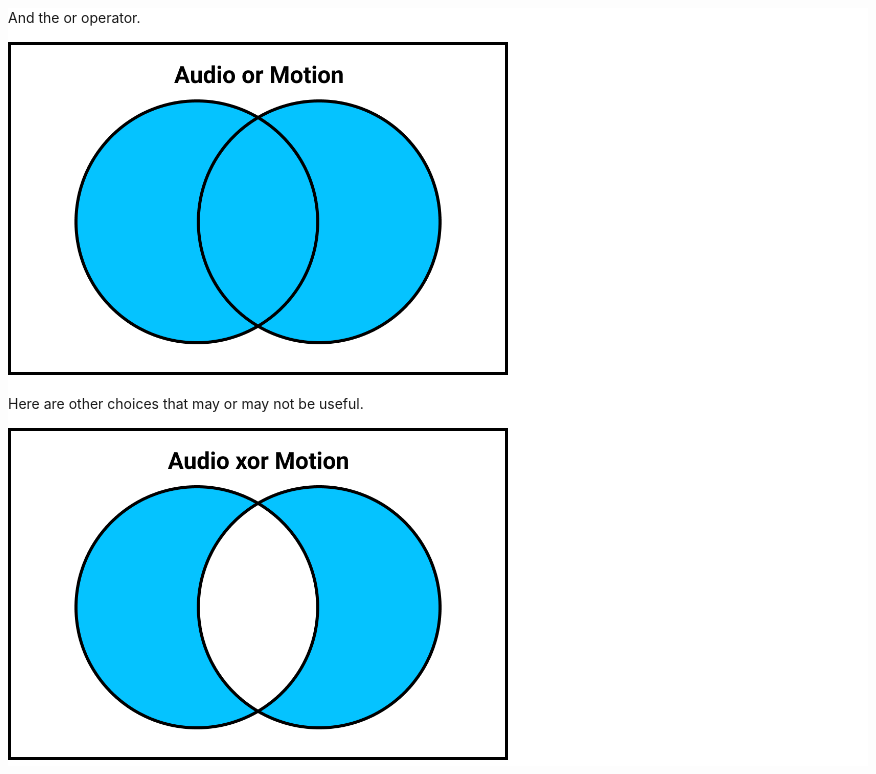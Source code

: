 And the or operator.

<img src="imgs/audio_or_motion.png" width="500">

Here are other choices that may or may not be useful.

<img src="imgs/audio_xor_motion.png" width="500">